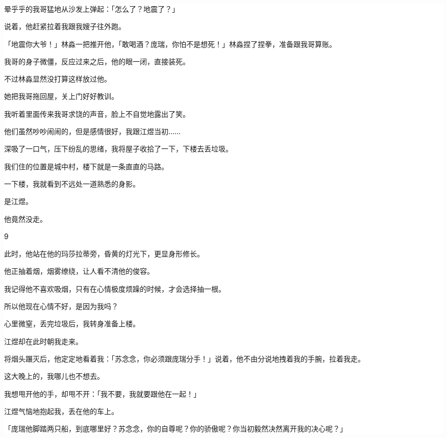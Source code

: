 晕乎乎的我哥猛地从沙发上弹起：「怎么了？地震了？」


说着，他赶紧拉着我跟我嫂子往外跑。


「地震你大爷！」林淼一把推开他，「敢喝酒？庞瑞，你怕不是想死！」林淼捏了捏拳，准备跟我哥算账。


我哥的身子微僵，反应过来之后，他的眼一闭，直接装死。


不过林淼显然没打算这样放过他。


她把我哥拖回屋，关上门好好教训。


我听着里面传来我哥求饶的声音，脸上不自觉地露出了笑。


他们虽然吵吵闹闹的，但是感情很好，我跟江煜当初……


深吸了一口气，压下纷乱的思绪，我将屋子收拾了一下，下楼去丢垃圾。


我们住的位置是城中村，楼下就是一条直直的马路。


一下楼，我就看到不远处一道熟悉的身影。


是江煜。


他竟然没走。


9


此时，他站在他的玛莎拉蒂旁，昏黄的灯光下，更显身形修长。


他正抽着烟，烟雾缭绕，让人看不清他的俊容。


我记得他不喜欢吸烟，只有在心情极度烦躁的时候，才会选择抽一根。


所以他现在心情不好，是因为我吗？


心里微窒，丢完垃圾后，我转身准备上楼。


江煜却在此时朝我走来。


将烟头蹍灭后，他定定地看着我：「苏念念，你必须跟庞瑞分手！」说着，他不由分说地拽着我的手腕，拉着我走。


这大晚上的，我哪儿也不想去。


我想甩开他的手，却甩不开：「我不要，我就要跟他在一起！」


江煜气恼地抱起我，丢在他的车上。


「庞瑞他脚踏两只船，到底哪里好？苏念念，你的自尊呢？你的骄傲呢？你当初毅然决然离开我的决心呢？」
